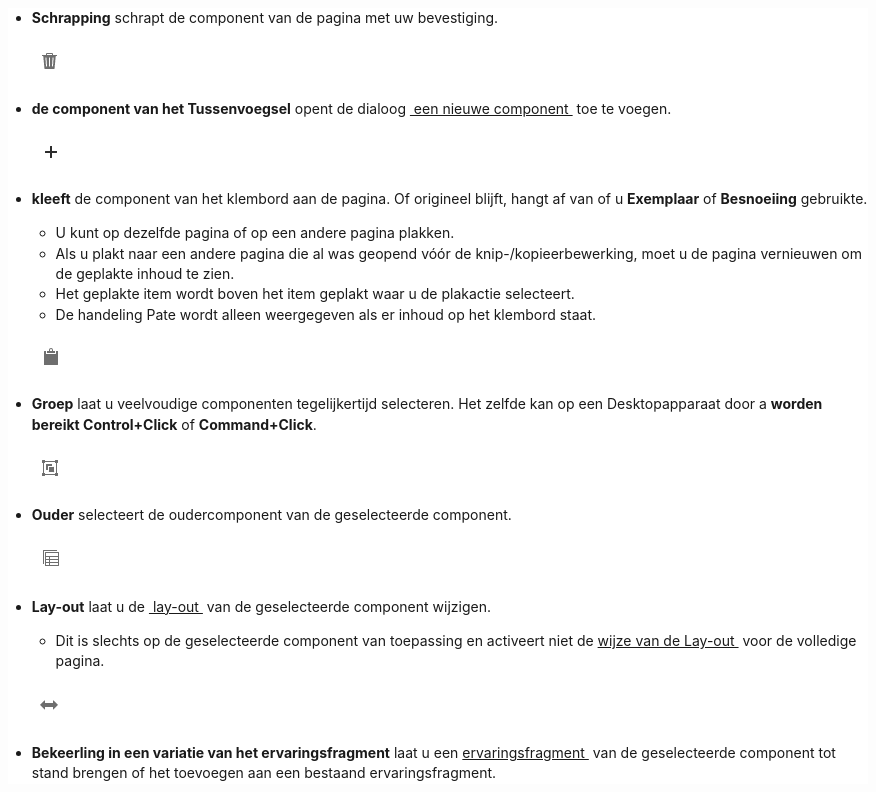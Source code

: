 * **Schrapping** schrapt de component van de pagina met uw bevestiging.

  ![&#x200B; knoop van de Schrapping &#x200B;](assets/edit-content-delete.png)

* **de component van het Tussenvoegsel** opent de dialoog [&#x200B; een nieuwe component &#x200B;](#adding-a-component-from-the-paragraph-system) toe te voegen.

  ![&#x200B; knoop van het Tussenvoegsel &#x200B;](assets/edit-content-insert-component.png)

* **kleeft** de component van het klembord aan de pagina. Of origineel blijft, hangt af van of u **Exemplaar** of **Besnoeiing** gebruikte.

   * U kunt op dezelfde pagina of op een andere pagina plakken.
   * Als u plakt naar een andere pagina die al was geopend vóór de knip-/kopieerbewerking, moet u de pagina vernieuwen om de geplakte inhoud te zien.
   * Het geplakte item wordt boven het item geplakt waar u de plakactie selecteert.
   * De handeling Pate wordt alleen weergegeven als er inhoud op het klembord staat.

  ![&#x200B; knoop van het Deeg &#x200B;](assets/edit-content-paste.png)

* **Groep** laat u veelvoudige componenten tegelijkertijd selecteren. Het zelfde kan op een Desktopapparaat door a **worden bereikt Control+Click** of **Command+Click**.

  ![&#x200B; knoop van de Groep &#x200B;](assets/edit-content-group.png)

* **Ouder** selecteert de oudercomponent van de geselecteerde component.

  ![&#x200B; Bovenliggende knoop &#x200B;](assets/edit-content-parent.png)

* **Lay-out** laat u de [&#x200B; lay-out &#x200B;](#editing-component-layout) van de geselecteerde component wijzigen.

   * Dit is slechts op de geselecteerde component van toepassing en activeert niet de [&#x200B; wijze van de Lay-out &#x200B;](/help/sites-cloud/authoring/page-editor/introduction.md#mode-selector) voor de volledige pagina.

  ![&#x200B; knoop van de Lay-out &#x200B;](assets/edit-content-layout.png)

* **Bekeerling in een variatie van het ervaringsfragment** laat u een [&#x200B; ervaringsfragment &#x200B;](/help/sites-cloud/authoring/fragments/content-fragments.md) van de geselecteerde component tot stand brengen of het toevoegen aan een bestaand ervaringsfragment.
